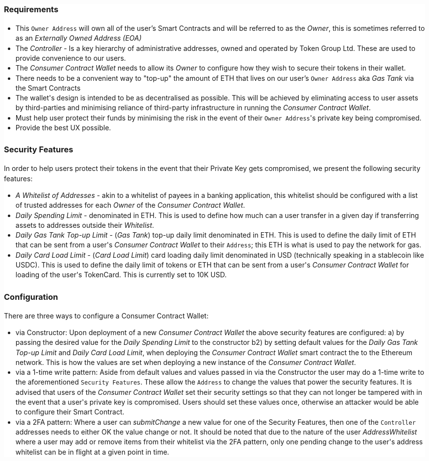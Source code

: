 ### Requirements
- This `Owner Address` will own all of the user’s Smart Contracts and will be referred to as the *Owner*, this is sometimes referred to as an *Externally Owned Address (EOA)*
- The *Controller* - Is a key hierarchy of administrative addresses, owned and operated by Token Group Ltd. These are used to provide convenience to our users.
- The *Consumer Contract Wallet* needs to allow its *Owner* to configure how they wish to secure their tokens in their wallet.
- There needs to be a convenient way to "top-up" the amount of ETH that lives on our user’s `Owner Address` aka *Gas Tank* via the Smart Contracts
- The wallet's design is intended to be as decentralised as possible. This will be achieved by eliminating access to user assets by third-parties and minimising reliance of third-party infrastructure in running the *Consumer Contract Wallet*.
- Must help user protect their funds by minimising the risk in the event of their `Owner Address`'s private key being compromised.
- Provide the best UX possible.

### Security Features

In order to help users protect their tokens in the event that their Private Key gets compromised, we present the following security features:

- *A Whitelist of Addresses* - akin to a whitelist of payees in a banking application, this whitelist should be configured with a list of trusted addresses for each *Owner* of the *Consumer Contract Wallet*.
- *Daily Spending Limit* - denominated in ETH. This is used to define how much can a user transfer in a given day if transferring assets to addresses outside their *Whitelist*.
- *Daily Gas Tank Top-up Limit* - (*Gas Tank*) top-up daily limit denominated in ETH. This is used to define the daily limit of ETH that can be sent from a user's *Consumer Contract Wallet* to their `Address`; this ETH is what is used to pay the network for gas.
- *Daily Card Load Limit* - (*Card Load Limit*) card loading daily limit denominated in USD (technically speaking in a stablecoin like USDC). This is used to define the daily limit of tokens or ETH that can be sent from a user's *Consumer Contract Wallet* for loading of the user's TokenCard. This is currently set to 10K USD.

### Configuration

There are three ways to configure a Consumer Contract Wallet:

- via Constructor: Upon deployment of a new *Consumer Contract Wallet* the above security features are configured: a) by passing the desired value for the *Daily Spending Limit* to the constructor b2) by setting default values for the *Daily Gas Tank Top-up Limit* and *Daily Card Load Limit*, when deploying the *Consumer Contract Wallet* smart contract the to the Ethereum network. This is how the values are set when deploying a new instance of the *Consumer Contract Wallet*.
- via a 1-time write pattern: Aside from default values and values passed in via the Constructor the user may do a 1-time write to the aforementioned `Security Features`. These allow the `Address` to change the values that power the security features. It is advised that users of the *Consumer Contract Wallet* set their security settings so that they can not longer be tampered with in the event that a user's private key is compromised. Users should set these values once, otherwise an attacker would be able to configure their Smart Contract.
- via a 2FA pattern: Where a user can *submitChange* a new value for one of the Security Features, then one of the `Controller` addresses needs to either OK the value change or not. It should be noted that due to the nature of the user *AddressWhitelist* where a user may add or remove items from their whitelist via the 2FA pattern, only one pending change to the user's address whitelist can be in flight at a given point in time.
